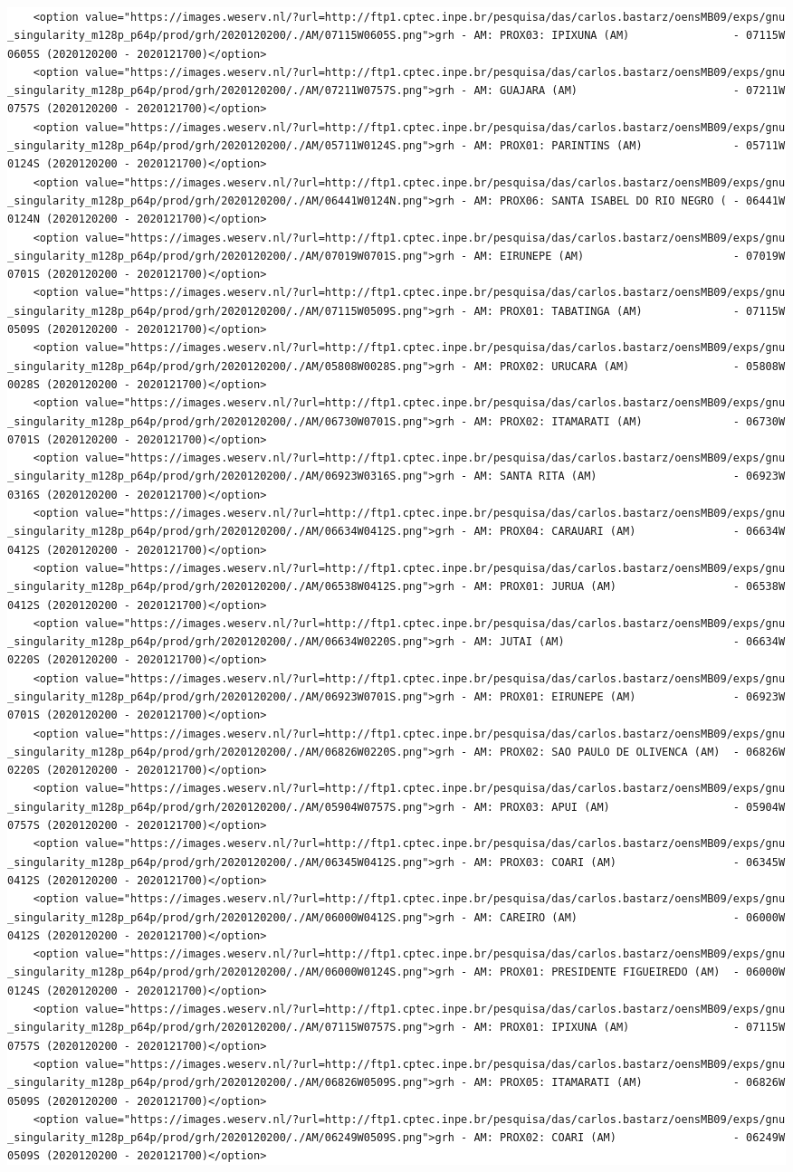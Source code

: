         <option value="https://images.weserv.nl/?url=http://ftp1.cptec.inpe.br/pesquisa/das/carlos.bastarz/oensMB09/exps/gnu_singularity_m128p_p64p/prod/grh/2020120200/./AM/07115W0605S.png">grh - AM: PROX03: IPIXUNA (AM)                - 07115W0605S (2020120200 - 2020121700)</option>
        <option value="https://images.weserv.nl/?url=http://ftp1.cptec.inpe.br/pesquisa/das/carlos.bastarz/oensMB09/exps/gnu_singularity_m128p_p64p/prod/grh/2020120200/./AM/07211W0757S.png">grh - AM: GUAJARA (AM)                        - 07211W0757S (2020120200 - 2020121700)</option>
        <option value="https://images.weserv.nl/?url=http://ftp1.cptec.inpe.br/pesquisa/das/carlos.bastarz/oensMB09/exps/gnu_singularity_m128p_p64p/prod/grh/2020120200/./AM/05711W0124S.png">grh - AM: PROX01: PARINTINS (AM)              - 05711W0124S (2020120200 - 2020121700)</option>
        <option value="https://images.weserv.nl/?url=http://ftp1.cptec.inpe.br/pesquisa/das/carlos.bastarz/oensMB09/exps/gnu_singularity_m128p_p64p/prod/grh/2020120200/./AM/06441W0124N.png">grh - AM: PROX06: SANTA ISABEL DO RIO NEGRO ( - 06441W0124N (2020120200 - 2020121700)</option>
        <option value="https://images.weserv.nl/?url=http://ftp1.cptec.inpe.br/pesquisa/das/carlos.bastarz/oensMB09/exps/gnu_singularity_m128p_p64p/prod/grh/2020120200/./AM/07019W0701S.png">grh - AM: EIRUNEPE (AM)                       - 07019W0701S (2020120200 - 2020121700)</option>
        <option value="https://images.weserv.nl/?url=http://ftp1.cptec.inpe.br/pesquisa/das/carlos.bastarz/oensMB09/exps/gnu_singularity_m128p_p64p/prod/grh/2020120200/./AM/07115W0509S.png">grh - AM: PROX01: TABATINGA (AM)              - 07115W0509S (2020120200 - 2020121700)</option>
        <option value="https://images.weserv.nl/?url=http://ftp1.cptec.inpe.br/pesquisa/das/carlos.bastarz/oensMB09/exps/gnu_singularity_m128p_p64p/prod/grh/2020120200/./AM/05808W0028S.png">grh - AM: PROX02: URUCARA (AM)                - 05808W0028S (2020120200 - 2020121700)</option>
        <option value="https://images.weserv.nl/?url=http://ftp1.cptec.inpe.br/pesquisa/das/carlos.bastarz/oensMB09/exps/gnu_singularity_m128p_p64p/prod/grh/2020120200/./AM/06730W0701S.png">grh - AM: PROX02: ITAMARATI (AM)              - 06730W0701S (2020120200 - 2020121700)</option>
        <option value="https://images.weserv.nl/?url=http://ftp1.cptec.inpe.br/pesquisa/das/carlos.bastarz/oensMB09/exps/gnu_singularity_m128p_p64p/prod/grh/2020120200/./AM/06923W0316S.png">grh - AM: SANTA RITA (AM)                     - 06923W0316S (2020120200 - 2020121700)</option>
        <option value="https://images.weserv.nl/?url=http://ftp1.cptec.inpe.br/pesquisa/das/carlos.bastarz/oensMB09/exps/gnu_singularity_m128p_p64p/prod/grh/2020120200/./AM/06634W0412S.png">grh - AM: PROX04: CARAUARI (AM)               - 06634W0412S (2020120200 - 2020121700)</option>
        <option value="https://images.weserv.nl/?url=http://ftp1.cptec.inpe.br/pesquisa/das/carlos.bastarz/oensMB09/exps/gnu_singularity_m128p_p64p/prod/grh/2020120200/./AM/06538W0412S.png">grh - AM: PROX01: JURUA (AM)                  - 06538W0412S (2020120200 - 2020121700)</option>
        <option value="https://images.weserv.nl/?url=http://ftp1.cptec.inpe.br/pesquisa/das/carlos.bastarz/oensMB09/exps/gnu_singularity_m128p_p64p/prod/grh/2020120200/./AM/06634W0220S.png">grh - AM: JUTAI (AM)                          - 06634W0220S (2020120200 - 2020121700)</option>
        <option value="https://images.weserv.nl/?url=http://ftp1.cptec.inpe.br/pesquisa/das/carlos.bastarz/oensMB09/exps/gnu_singularity_m128p_p64p/prod/grh/2020120200/./AM/06923W0701S.png">grh - AM: PROX01: EIRUNEPE (AM)               - 06923W0701S (2020120200 - 2020121700)</option>
        <option value="https://images.weserv.nl/?url=http://ftp1.cptec.inpe.br/pesquisa/das/carlos.bastarz/oensMB09/exps/gnu_singularity_m128p_p64p/prod/grh/2020120200/./AM/06826W0220S.png">grh - AM: PROX02: SAO PAULO DE OLIVENCA (AM)  - 06826W0220S (2020120200 - 2020121700)</option>
        <option value="https://images.weserv.nl/?url=http://ftp1.cptec.inpe.br/pesquisa/das/carlos.bastarz/oensMB09/exps/gnu_singularity_m128p_p64p/prod/grh/2020120200/./AM/05904W0757S.png">grh - AM: PROX03: APUI (AM)                   - 05904W0757S (2020120200 - 2020121700)</option>
        <option value="https://images.weserv.nl/?url=http://ftp1.cptec.inpe.br/pesquisa/das/carlos.bastarz/oensMB09/exps/gnu_singularity_m128p_p64p/prod/grh/2020120200/./AM/06345W0412S.png">grh - AM: PROX03: COARI (AM)                  - 06345W0412S (2020120200 - 2020121700)</option>
        <option value="https://images.weserv.nl/?url=http://ftp1.cptec.inpe.br/pesquisa/das/carlos.bastarz/oensMB09/exps/gnu_singularity_m128p_p64p/prod/grh/2020120200/./AM/06000W0412S.png">grh - AM: CAREIRO (AM)                        - 06000W0412S (2020120200 - 2020121700)</option>
        <option value="https://images.weserv.nl/?url=http://ftp1.cptec.inpe.br/pesquisa/das/carlos.bastarz/oensMB09/exps/gnu_singularity_m128p_p64p/prod/grh/2020120200/./AM/06000W0124S.png">grh - AM: PROX01: PRESIDENTE FIGUEIREDO (AM)  - 06000W0124S (2020120200 - 2020121700)</option>
        <option value="https://images.weserv.nl/?url=http://ftp1.cptec.inpe.br/pesquisa/das/carlos.bastarz/oensMB09/exps/gnu_singularity_m128p_p64p/prod/grh/2020120200/./AM/07115W0757S.png">grh - AM: PROX01: IPIXUNA (AM)                - 07115W0757S (2020120200 - 2020121700)</option>
        <option value="https://images.weserv.nl/?url=http://ftp1.cptec.inpe.br/pesquisa/das/carlos.bastarz/oensMB09/exps/gnu_singularity_m128p_p64p/prod/grh/2020120200/./AM/06826W0509S.png">grh - AM: PROX05: ITAMARATI (AM)              - 06826W0509S (2020120200 - 2020121700)</option>
        <option value="https://images.weserv.nl/?url=http://ftp1.cptec.inpe.br/pesquisa/das/carlos.bastarz/oensMB09/exps/gnu_singularity_m128p_p64p/prod/grh/2020120200/./AM/06249W0509S.png">grh - AM: PROX02: COARI (AM)                  - 06249W0509S (2020120200 - 2020121700)</option>